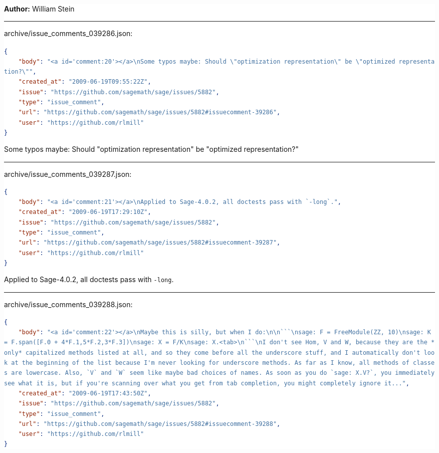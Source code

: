 **Author:** William Stein



---

archive/issue_comments_039286.json:
```json
{
    "body": "<a id='comment:20'></a>\nSome typos maybe: Should \"optimization representation\" be \"optimized representation?\"",
    "created_at": "2009-06-19T09:55:22Z",
    "issue": "https://github.com/sagemath/sage/issues/5882",
    "type": "issue_comment",
    "url": "https://github.com/sagemath/sage/issues/5882#issuecomment-39286",
    "user": "https://github.com/rlmill"
}
```

<a id='comment:20'></a>
Some typos maybe: Should "optimization representation" be "optimized representation?"



---

archive/issue_comments_039287.json:
```json
{
    "body": "<a id='comment:21'></a>\nApplied to Sage-4.0.2, all doctests pass with `-long`.",
    "created_at": "2009-06-19T17:29:10Z",
    "issue": "https://github.com/sagemath/sage/issues/5882",
    "type": "issue_comment",
    "url": "https://github.com/sagemath/sage/issues/5882#issuecomment-39287",
    "user": "https://github.com/rlmill"
}
```

<a id='comment:21'></a>
Applied to Sage-4.0.2, all doctests pass with `-long`.



---

archive/issue_comments_039288.json:
```json
{
    "body": "<a id='comment:22'></a>\nMaybe this is silly, but when I do:\n\n```\nsage: F = FreeModule(ZZ, 10)\nsage: K = F.span([F.0 + 4*F.1,5*F.2,3*F.3])\nsage: X = F/K\nsage: X.<tab>\n```\nI don't see Hom, V and W, because they are the *only* capitalized methods listed at all, and so they come before all the underscore stuff, and I automatically don't look at the beginning of the list because I'm never looking for underscore methods. As far as I know, all methods of classes are lowercase. Also, `V` and `W` seem like maybe bad choices of names. As soon as you do `sage: X.V?`, you immediately see what it is, but if you're scanning over what you get from tab completion, you might completely ignore it...",
    "created_at": "2009-06-19T17:43:50Z",
    "issue": "https://github.com/sagemath/sage/issues/5882",
    "type": "issue_comment",
    "url": "https://github.com/sagemath/sage/issues/5882#issuecomment-39288",
    "user": "https://github.com/rlmill"
}
```
